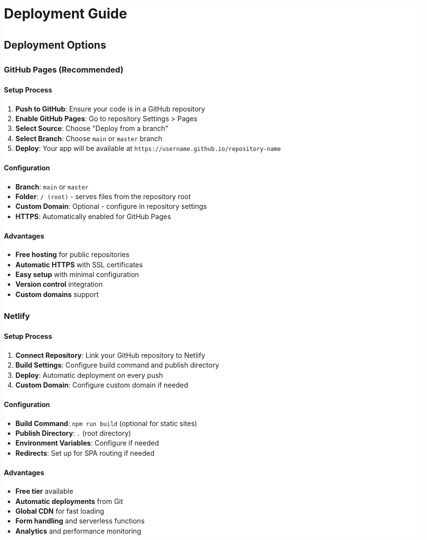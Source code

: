 # Deployment Guide

## Deployment Options

### GitHub Pages (Recommended)

#### Setup Process

1. **Push to GitHub**: Ensure your code is in a GitHub repository
2. **Enable GitHub Pages**: Go to repository Settings > Pages
3. **Select Source**: Choose "Deploy from a branch"
4. **Select Branch**: Choose `main` or `master` branch
5. **Deploy**: Your app will be available at `https://username.github.io/repository-name`

#### Configuration

- **Branch**: `main` or `master`
- **Folder**: `/ (root)` - serves files from the repository root
- **Custom Domain**: Optional - configure in repository settings
- **HTTPS**: Automatically enabled for GitHub Pages

#### Advantages

- **Free hosting** for public repositories
- **Automatic HTTPS** with SSL certificates
- **Easy setup** with minimal configuration
- **Version control** integration
- **Custom domains** support

### Netlify

#### Setup Process

1. **Connect Repository**: Link your GitHub repository to Netlify
2. **Build Settings**: Configure build command and publish directory
3. **Deploy**: Automatic deployment on every push
4. **Custom Domain**: Configure custom domain if needed

#### Configuration

- **Build Command**: `npm run build` (optional for static sites)
- **Publish Directory**: `.` (root directory)
- **Environment Variables**: Configure if needed
- **Redirects**: Set up for SPA routing if needed

#### Advantages

- **Free tier** available
- **Automatic deployments** from Git
- **Global CDN** for fast loading
- **Form handling** and serverless functions
- **Analytics** and performance monitoring
